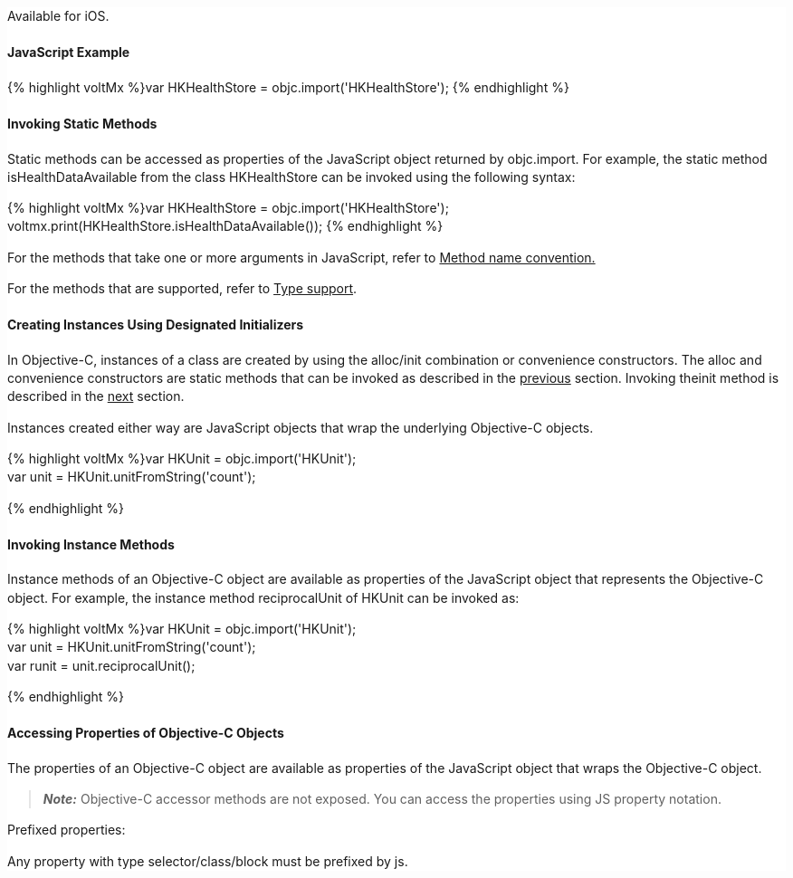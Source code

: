 Available for iOS.

#### JavaScript Example

{% highlight voltMx %}var HKHealthStore = objc.import('HKHealthStore');
{% endhighlight %}

#### Invoking Static Methods

Static methods can be accessed as properties of the JavaScript object returned by objc.import. For example, the static method isHealthDataAvailable from the class HKHealthStore can be invoked using the following syntax:

{% highlight voltMx %}var HKHealthStore = objc.import('HKHealthStore');  
voltmx.print(HKHealthStore.isHealthDataAvailable());
{% endhighlight %}

For the methods that take one or more arguments in JavaScript, refer to [Method name convention.](#method-name-convention)

For the methods that are supported, refer to [Type support](#type-support).

#### Creating Instances Using Designated Initializers

In Objective-C, instances of a class are created by using the alloc/init combination or convenience constructors. The alloc and convenience constructors are static methods that can be invoked as described in the [previous](#invoking-static-methods) section. Invoking theinit method is described in the [next](#invoking-instance-methods) section.

Instances created either way are JavaScript objects that wrap the underlying Objective-C objects.

{% highlight voltMx %}var HKUnit = objc.import('HKUnit');  
var unit = HKUnit.unitFromString('count');  

{% endhighlight %}

#### Invoking Instance Methods

Instance methods of an Objective-C object are available as properties of the JavaScript object that represents the Objective-C object. For example, the instance method reciprocalUnit of HKUnit can be invoked as:

{% highlight voltMx %}var HKUnit = objc.import('HKUnit');  
var unit = HKUnit.unitFromString('count');  
var runit = unit.reciprocalUnit();  

{% endhighlight %}

#### Accessing Properties of Objective-C Objects

The properties of an Objective-C object are available as properties of the JavaScript object that wraps the Objective-C object.

> **_Note:_** Objective-C accessor methods are not exposed. You can access the properties using JS property notation.

Prefixed properties:

Any property with type selector/class/block must be prefixed by js.

